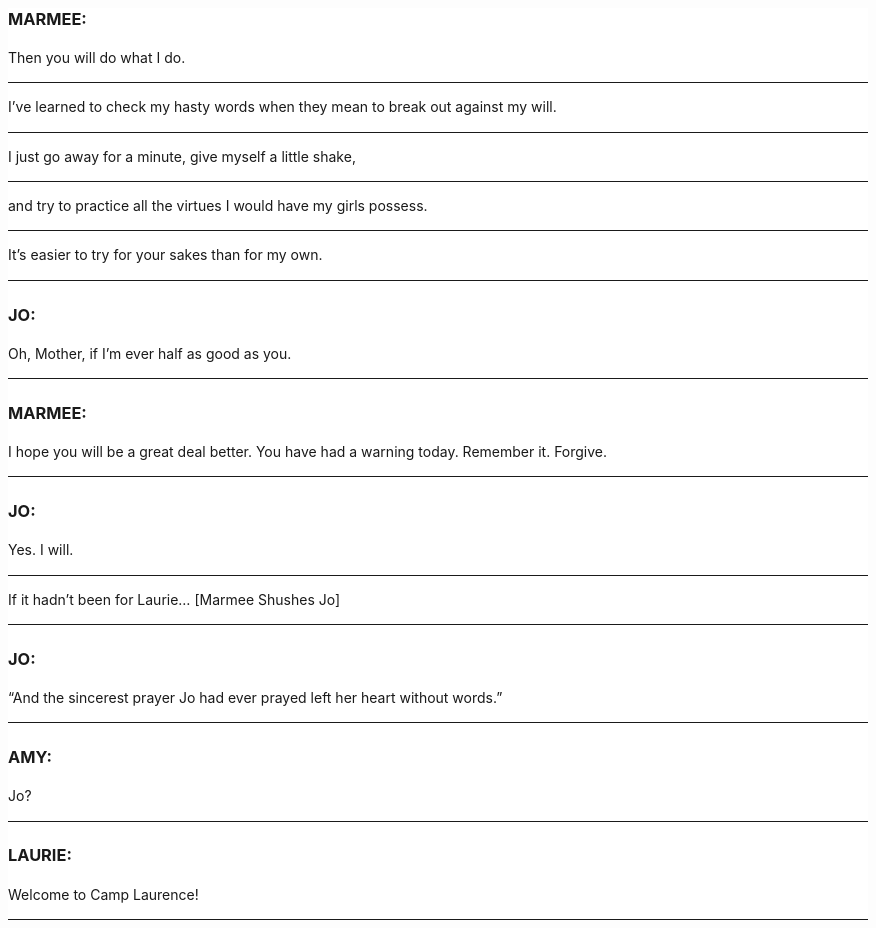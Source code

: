 ### MARMEE:
Then you will do what I do. 

---

I’ve learned to check my hasty words when they mean to break out against my will. 

---

I just go away for a minute, give myself a little shake, 

---

and try to practice all the virtues I would have my girls possess. 

---

It’s easier to try for your sakes than for my own.

---

### JO:
Oh, Mother, if I’m ever half as good as you.

---

### MARMEE:
I hope you will be a great deal better. You have had a warning today. Remember it. Forgive. 

---

### JO:
Yes. I will. 

---

If it hadn’t been for Laurie…
[Marmee Shushes Jo]

---

### JO:
“And the sincerest prayer Jo had ever prayed left her heart without words.”

---

### AMY:
Jo?

---

### LAURIE:
Welcome to Camp Laurence! 

---